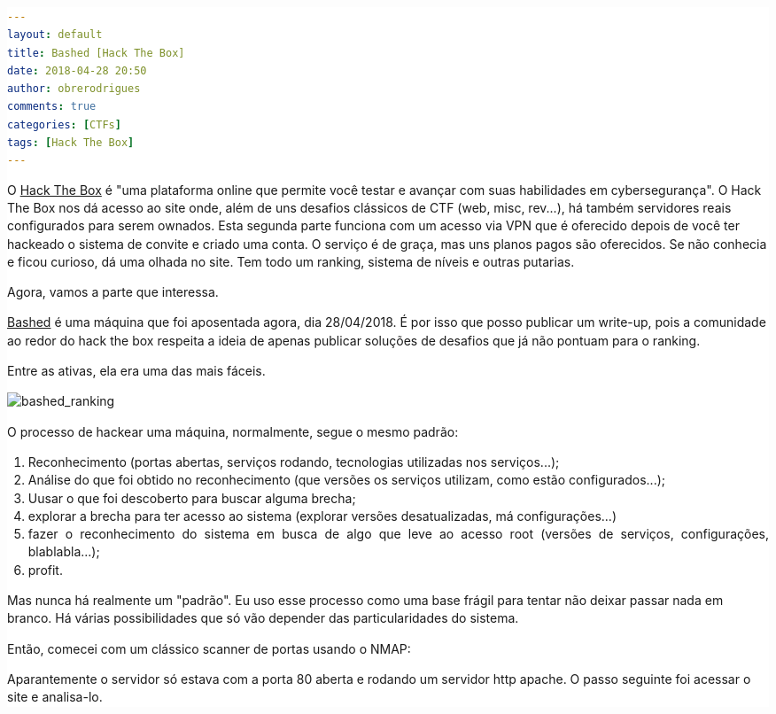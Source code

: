 ```yaml
---
layout: default
title: Bashed [Hack The Box]
date: 2018-04-28 20:50
author: obrerodrigues
comments: true
categories: [CTFs]
tags: [Hack The Box]
---
```

O <a href="https://www.hackthebox.eu/" target="_blank" rel="noopener">Hack The Box</a> é "uma plataforma online que permite você testar e avançar com suas habilidades em cybersegurança". O Hack The Box nos dá acesso ao site onde, além de uns desafios clássicos de CTF (web, misc, rev...), há também servidores reais configurados para serem ownados. Esta segunda parte funciona com um acesso via VPN que é oferecido depois de você ter hackeado o sistema de convite e criado uma conta. O serviço é de graça, mas uns planos pagos são oferecidos. Se não conhecia e ficou curioso, dá uma olhada no site. Tem todo um ranking, sistema de níveis e outras putarias.

Agora, vamos a parte que interessa.

<a href="https://www.hackthebox.eu/home/machines/profile/118" target="_blank" rel="noopener">Bashed</a> é uma máquina que foi aposentada agora, dia 28/04/2018. É por isso que posso publicar um write-up, pois a comunidade ao redor do hack the box respeita a ideia de apenas publicar soluções de desafios que já não pontuam para o ranking.

Entre as ativas, ela era uma das mais fáceis.

<img class="alignnone size-full wp-image-1616" src="https://image.ibb.co/cL7ySJ/bashed_ranking.png" alt="bashed_ranking" width="560" height="80" />

O processo de hackear uma máquina, normalmente, segue o mesmo padrão:

<ol>
    <li style="text-align:justify;">Reconhecimento (portas abertas, serviços rodando, tecnologias utilizadas nos serviços...);</li>
    <li style="text-align:justify;">Análise do que foi obtido no reconhecimento (que versões os serviços utilizam, como estão configurados...);</li>
    <li style="text-align:justify;">Uusar o que foi descoberto para buscar alguma brecha;</li>
    <li style="text-align:justify;">explorar a brecha para ter acesso ao sistema (explorar versões desatualizadas, má configurações...)</li>
    <li style="text-align:justify;">fazer o reconhecimento do sistema em busca de algo que leve ao acesso root (versões de serviços, configurações, blablabla...);</li>
    <li style="text-align:justify;">profit.</li>
</ol>

Mas nunca há realmente um "padrão". Eu uso esse processo como uma base frágil para tentar não deixar passar nada em branco. Há várias possibilidades que só vão depender das particularidades do sistema.

Então, comecei com um clássico scanner de portas usando o NMAP:

<script src="https://gist.github.com/brerodrigues/90e91e1ad2f696b5b058f30005b1a540.js"></script>

Aparantemente o servidor só estava com a porta 80 aberta e rodando um servidor http apache. O passo seguinte foi acessar o site e analisa-lo.
